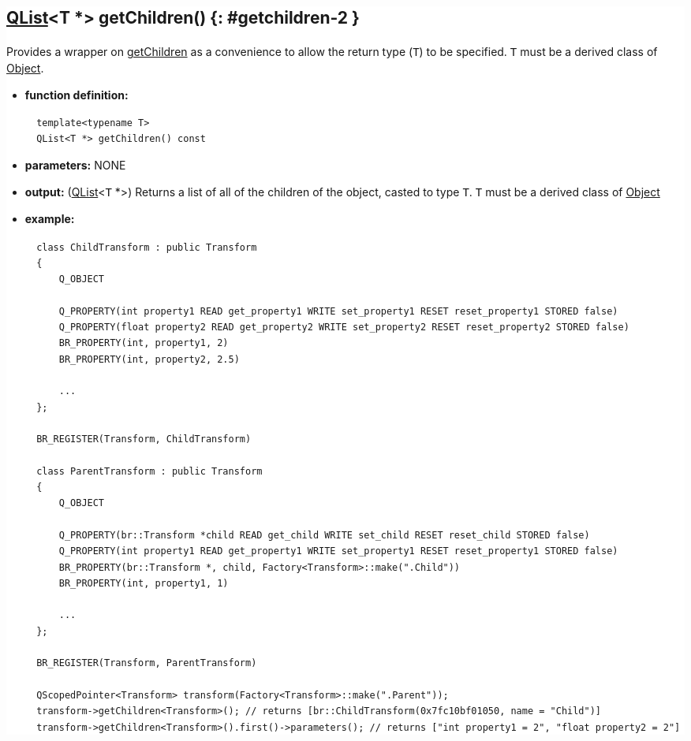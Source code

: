 
## [QList][QList]&lt;T \*&gt; getChildren() {: #getchildren-2 }

Provides a wrapper on [getChildren](#getchildren-1) as a convenience to allow the return type (<tt>T</tt>) to be specified. <tt>T</tt> must be a derived class of [Object](object.md).

* **function definition:**

        template<typename T>
        QList<T *> getChildren() const

* **parameters:** NONE
* **output:** ([QList][QList]&lt;<tt>T</tt> \*&gt;) Returns a list of all of the children of the object, casted to type <tt>T</tt>. <tt>T</tt> must be a derived class of [Object](object.md)
* **example:**

        class ChildTransform : public Transform
        {
            Q_OBJECT

            Q_PROPERTY(int property1 READ get_property1 WRITE set_property1 RESET reset_property1 STORED false)
            Q_PROPERTY(float property2 READ get_property2 WRITE set_property2 RESET reset_property2 STORED false)
            BR_PROPERTY(int, property1, 2)
            BR_PROPERTY(int, property2, 2.5)

            ...
        };

        BR_REGISTER(Transform, ChildTransform)

        class ParentTransform : public Transform
        {
            Q_OBJECT

            Q_PROPERTY(br::Transform *child READ get_child WRITE set_child RESET reset_child STORED false)
            Q_PROPERTY(int property1 READ get_property1 WRITE set_property1 RESET reset_property1 STORED false)
            BR_PROPERTY(br::Transform *, child, Factory<Transform>::make(".Child"))
            BR_PROPERTY(int, property1, 1)

            ...
        };

        BR_REGISTER(Transform, ParentTransform)

        QScopedPointer<Transform> transform(Factory<Transform>::make(".Parent"));
        transform->getChildren<Transform>(); // returns [br::ChildTransform(0x7fc10bf01050, name = "Child")]
        transform->getChildren<Transform>().first()->parameters(); // returns ["int property1 = 2", "float property2 = 2"]


[QDataStream]: http://doc.qt.io/qt-5/qdatastream.html "QDataStream"
[QString]: http://doc.qt.io/qt-5/QString.html "QString"
[QStringList]: http://doc.qt.io/qt-5/qstringlist.html "QStringList"
[QVariant]: http://doc.qt.io/qt-5/qvariant.html "QVariant"
[QObject]: http://doc.qt.io/qt-5/QObject.html "QObject"
[QList]: http://doc.qt.io/qt-5/QList.html "QList"
